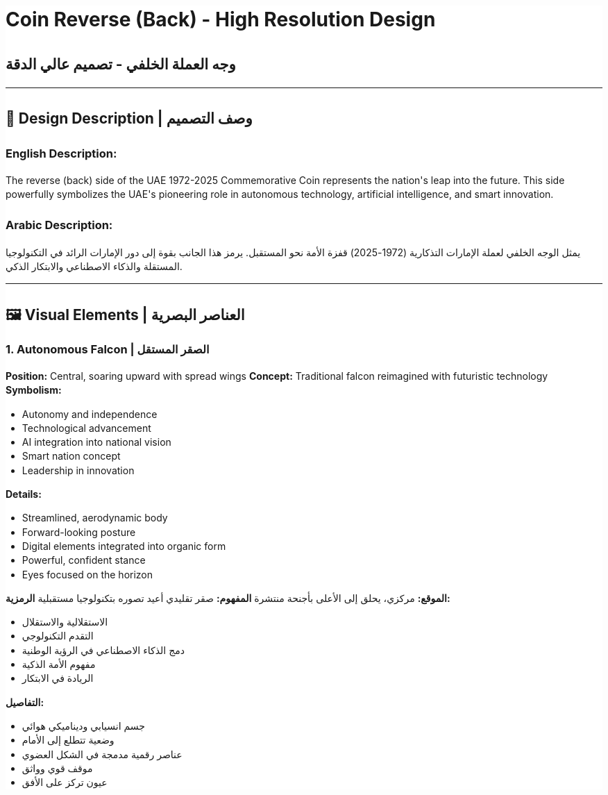# Coin Reverse (Back) - High Resolution Design

## وجه العملة الخلفي - تصميم عالي الدقة

---

## 🎨 Design Description | وصف التصميم

### English Description:
The reverse (back) side of the UAE 1972-2025 Commemorative Coin represents the nation's leap into the future. This side powerfully symbolizes the UAE's pioneering role in autonomous technology, artificial intelligence, and smart innovation.

### Arabic Description:
يمثل الوجه الخلفي لعملة الإمارات التذكارية (1972-2025) قفزة الأمة نحو المستقبل. يرمز هذا الجانب بقوة إلى دور الإمارات الرائد في التكنولوجيا المستقلة والذكاء الاصطناعي والابتكار الذكي.

---

## 🖼️ Visual Elements | العناصر البصرية

### 1. Autonomous Falcon | الصقر المستقل
**Position:** Central, soaring upward with spread wings
**Concept:** Traditional falcon reimagined with futuristic technology
**Symbolism:**
- Autonomy and independence
- Technological advancement
- AI integration into national vision
- Smart nation concept
- Leadership in innovation

**Details:**
- Streamlined, aerodynamic body
- Forward-looking posture
- Digital elements integrated into organic form
- Powerful, confident stance
- Eyes focused on the horizon

**الموقع:** مركزي، يحلق إلى الأعلى بأجنحة منتشرة
**المفهوم:** صقر تقليدي أعيد تصوره بتكنولوجيا مستقبلية
**الرمزية:**
- الاستقلالية والاستقلال
- التقدم التكنولوجي
- دمج الذكاء الاصطناعي في الرؤية الوطنية
- مفهوم الأمة الذكية
- الريادة في الابتكار

**التفاصيل:**
- جسم انسيابي وديناميكي هوائي
- وضعية تتطلع إلى الأمام
- عناصر رقمية مدمجة في الشكل العضوي
- موقف قوي وواثق
- عيون تركز على الأفق
